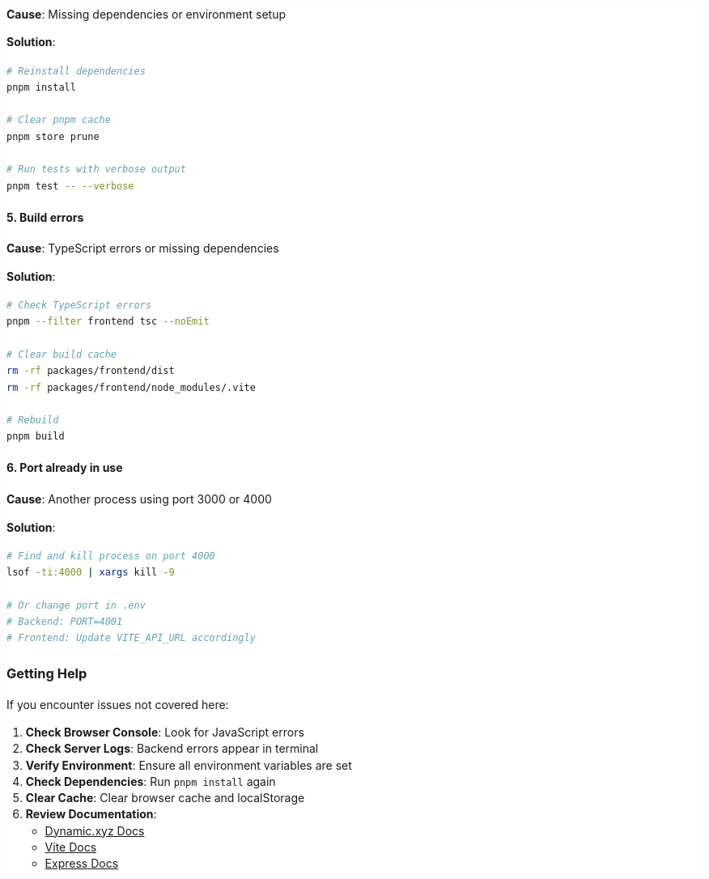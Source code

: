 **Cause**: Missing dependencies or environment setup

**Solution**:
```bash
# Reinstall dependencies
pnpm install

# Clear pnpm cache
pnpm store prune

# Run tests with verbose output
pnpm test -- --verbose
```

#### 5. **Build errors**

**Cause**: TypeScript errors or missing dependencies

**Solution**:
```bash
# Check TypeScript errors
pnpm --filter frontend tsc --noEmit

# Clear build cache
rm -rf packages/frontend/dist
rm -rf packages/frontend/node_modules/.vite

# Rebuild
pnpm build
```

#### 6. **Port already in use**

**Cause**: Another process using port 3000 or 4000

**Solution**:
```bash
# Find and kill process on port 4000
lsof -ti:4000 | xargs kill -9

# Or change port in .env
# Backend: PORT=4001
# Frontend: Update VITE_API_URL accordingly
```

### Getting Help

If you encounter issues not covered here:

1. **Check Browser Console**: Look for JavaScript errors
2. **Check Server Logs**: Backend errors appear in terminal
3. **Verify Environment**: Ensure all environment variables are set
4. **Check Dependencies**: Run `pnpm install` again
5. **Clear Cache**: Clear browser cache and localStorage
6. **Review Documentation**: 
   - [Dynamic.xyz Docs](https://docs.dynamic.xyz/)
   - [Vite Docs](https://vitejs.dev/)
   - [Express Docs](https://expressjs.com/)
